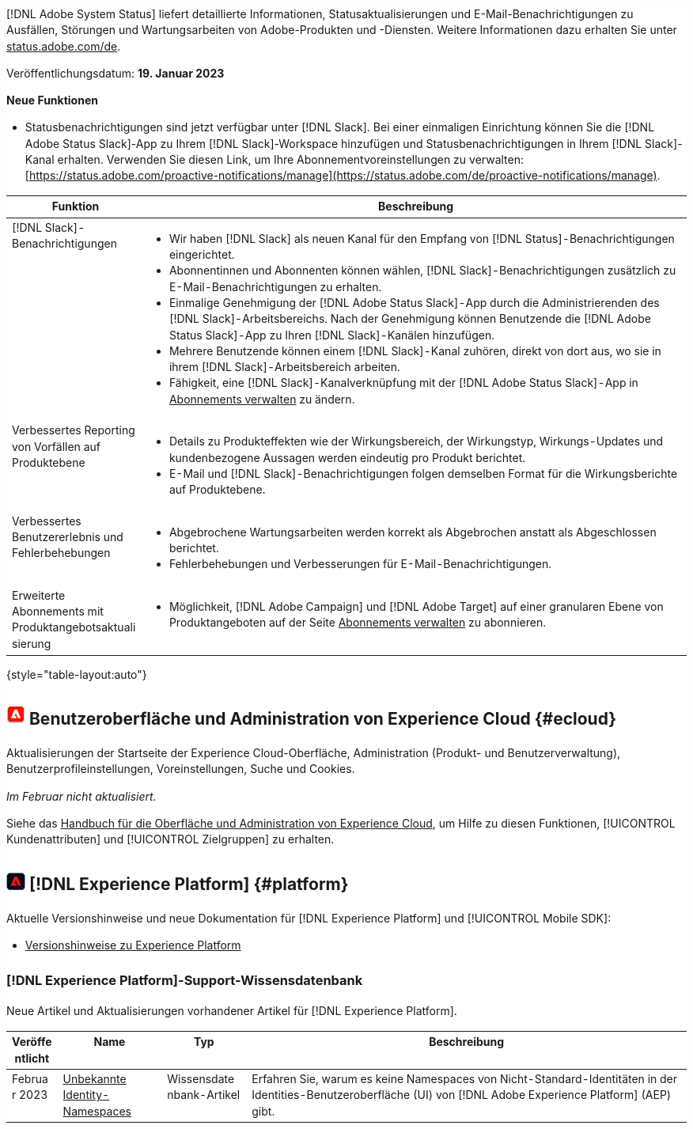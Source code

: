 [!DNL Adobe System Status] liefert detaillierte Informationen, Statusaktualisierungen und E-Mail-Benachrichtigungen zu Ausfällen, Störungen und Wartungsarbeiten von Adobe-Produkten und -Diensten. Weitere Informationen dazu erhalten Sie unter [status.adobe.com/de](https://status.adobe.com/de).

Veröffentlichungsdatum: **19. Januar 2023**

**Neue Funktionen**

* Statusbenachrichtigungen sind jetzt verfügbar unter [!DNL Slack]. Bei einer einmaligen Einrichtung können Sie die [!DNL Adobe Status Slack]-App zu Ihrem [!DNL Slack]-Workspace hinzufügen und Statusbenachrichtigungen in Ihrem [!DNL Slack]-Kanal erhalten. Verwenden Sie diesen Link, um Ihre Abonnementvoreinstellungen zu verwalten: [https://status.adobe.com/proactive-notifications/manage](https://status.adobe.com/de/proactive-notifications/manage).

| Funktion | Beschreibung |
| ------- | -------|
| [!DNL Slack]-Benachrichtigungen | <ul><li>Wir haben [!DNL Slack] als neuen Kanal für den Empfang von [!DNL Status]-Benachrichtigungen eingerichtet.</li><li>Abonnentinnen und Abonnenten können wählen, [!DNL Slack]-Benachrichtigungen zusätzlich zu E-Mail-Benachrichtigungen zu erhalten.</li><li>Einmalige Genehmigung der [!DNL Adobe Status Slack]-App durch die Administrierenden des [!DNL Slack]-Arbeitsbereichs. Nach der Genehmigung können Benutzende die [!DNL Adobe Status Slack]-App zu Ihren [!DNL Slack]-Kanälen hinzufügen.</li><li>Mehrere Benutzende können einem [!DNL Slack]-Kanal zuhören, direkt von dort aus, wo sie in ihrem [!DNL Slack]-Arbeitsbereich arbeiten.</li><li>Fähigkeit, eine [!DNL Slack]-Kanalverknüpfung mit der [!DNL Adobe Status Slack]-App in [Abonnements verwalten](https://status.adobe.com/de/proactive-notifications/manage) zu ändern.</li></ul> |
| Verbessertes Reporting von Vorfällen auf Produktebene | <ul><li>Details zu Produkteffekten wie der Wirkungsbereich, der Wirkungstyp, Wirkungs-Updates und kundenbezogene Aussagen werden eindeutig pro Produkt berichtet.</li><li>E-Mail und [!DNL Slack]-Benachrichtigungen folgen demselben Format für die Wirkungsberichte auf Produktebene.</li></ul> |
| Verbessertes Benutzererlebnis und Fehlerbehebungen | <ul><li>Abgebrochene Wartungsarbeiten werden korrekt als Abgebrochen anstatt als Abgeschlossen berichtet.</li><li>Fehlerbehebungen und Verbesserungen für E-Mail-Benachrichtigungen.</li></ul> |
| Erweiterte Abonnements mit Produktangebotsaktualisierung | <ul><li>Möglichkeit, [!DNL Adobe Campaign] und [!DNL Adobe Target] auf einer granularen Ebene von Produktangeboten auf der Seite [Abonnements verwalten](https://status.adobe.com/de/proactive-notifications/manage) zu abonnieren.</li></ul> |

{style="table-layout:auto"}



## ![Symbol](/assets/ec_appicon_24.png) Benutzeroberfläche und Administration von Experience Cloud {#ecloud}

Aktualisierungen der Startseite der Experience Cloud-Oberfläche, Administration (Produkt- und Benutzerverwaltung), Benutzerprofileinstellungen, Voreinstellungen, Suche und Cookies.

_Im Februar nicht aktualisiert._

Siehe das [Handbuch für die Oberfläche und Administration von Experience Cloud](https://experienceleague.adobe.com/docs/core-services/interface/experience-cloud.html?lang=de), um Hilfe zu diesen Funktionen, [!UICONTROL Kundenattributen] und [!UICONTROL Zielgruppen] zu erhalten.

## ![Symbol](/assets/experience_platform_appicon_24.png) [!DNL Experience Platform] {#platform}

Aktuelle Versionshinweise und neue Dokumentation für [!DNL Experience Platform] und [!UICONTROL Mobile SDK]:

* [Versionshinweise zu Experience Platform](https://experienceleague.adobe.com/docs/experience-platform/release-notes/latest.html?lang=de)

### [!DNL Experience Platform]-Support-Wissensdatenbank

Neue Artikel und Aktualisierungen vorhandener Artikel für [!DNL Experience Platform].

| Veröffentlicht | Name | Typ | Beschreibung |
| -----------| ---------- | ---------- | ---------- |
| Februar 2023 | [Unbekannte Identity-Namespaces](https://experienceleague.adobe.com/docs/experience-cloud-kcs/kbarticles/KA-21306.html?lang=de) | Wissensdatenbank-Artikel | Erfahren Sie, warum es keine Namespaces von Nicht-Standard-Identitäten in der Identities-Benutzeroberfläche (UI) von [!DNL Adobe Experience Platform] (AEP) gibt. |

